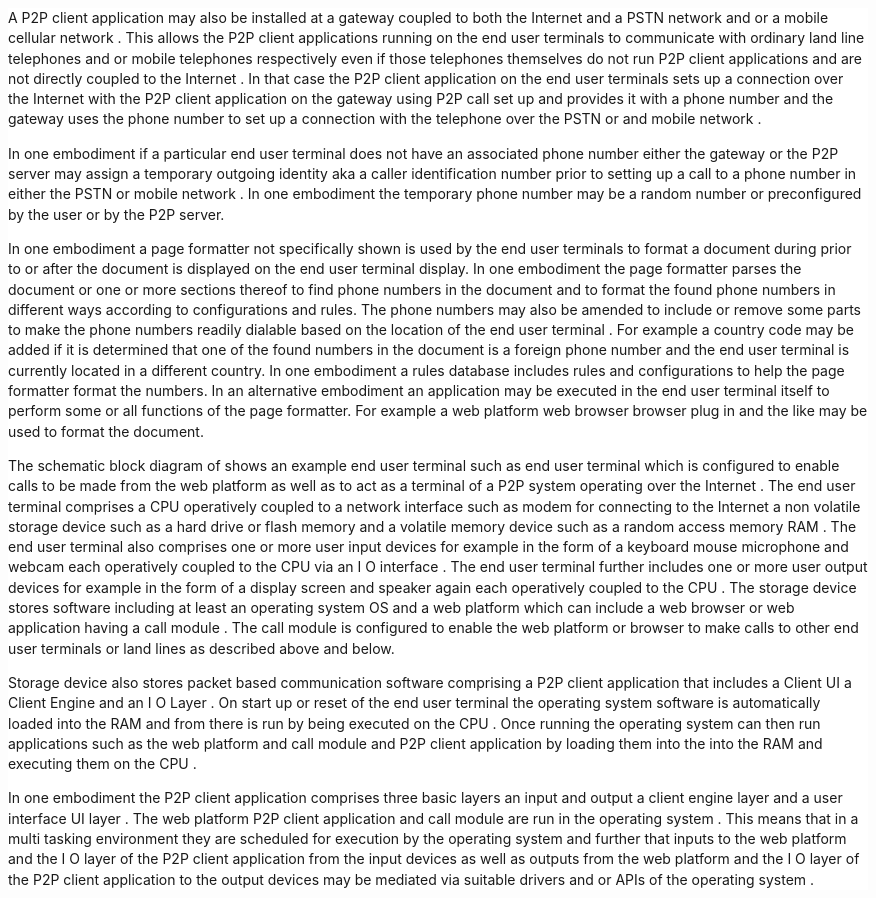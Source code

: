 A P2P client application may also be installed at a gateway coupled to both the Internet and a PSTN network and or a mobile cellular network . This allows the P2P client applications running on the end user terminals to communicate with ordinary land line telephones and or mobile telephones respectively even if those telephones themselves do not run P2P client applications and are not directly coupled to the Internet . In that case the P2P client application on the end user terminals sets up a connection over the Internet with the P2P client application on the gateway using P2P call set up and provides it with a phone number and the gateway uses the phone number to set up a connection with the telephone over the PSTN or and mobile network .

In one embodiment if a particular end user terminal does not have an associated phone number either the gateway or the P2P server may assign a temporary outgoing identity aka a caller identification number prior to setting up a call to a phone number in either the PSTN or mobile network . In one embodiment the temporary phone number may be a random number or preconfigured by the user or by the P2P server.

In one embodiment a page formatter not specifically shown is used by the end user terminals to format a document during prior to or after the document is displayed on the end user terminal display. In one embodiment the page formatter parses the document or one or more sections thereof to find phone numbers in the document and to format the found phone numbers in different ways according to configurations and rules. The phone numbers may also be amended to include or remove some parts to make the phone numbers readily dialable based on the location of the end user terminal . For example a country code may be added if it is determined that one of the found numbers in the document is a foreign phone number and the end user terminal is currently located in a different country. In one embodiment a rules database includes rules and configurations to help the page formatter format the numbers. In an alternative embodiment an application may be executed in the end user terminal itself to perform some or all functions of the page formatter. For example a web platform web browser browser plug in and the like may be used to format the document.

The schematic block diagram of shows an example end user terminal such as end user terminal which is configured to enable calls to be made from the web platform as well as to act as a terminal of a P2P system operating over the Internet . The end user terminal comprises a CPU operatively coupled to a network interface such as modem for connecting to the Internet a non volatile storage device such as a hard drive or flash memory and a volatile memory device such as a random access memory RAM . The end user terminal also comprises one or more user input devices for example in the form of a keyboard mouse microphone and webcam each operatively coupled to the CPU via an I O interface . The end user terminal further includes one or more user output devices for example in the form of a display screen and speaker again each operatively coupled to the CPU . The storage device stores software including at least an operating system OS and a web platform which can include a web browser or web application having a call module . The call module is configured to enable the web platform or browser to make calls to other end user terminals or land lines as described above and below.

Storage device also stores packet based communication software comprising a P2P client application that includes a Client UI a Client Engine and an I O Layer . On start up or reset of the end user terminal the operating system software is automatically loaded into the RAM and from there is run by being executed on the CPU . Once running the operating system can then run applications such as the web platform and call module and P2P client application by loading them into the into the RAM and executing them on the CPU .

In one embodiment the P2P client application comprises three basic layers an input and output a client engine layer and a user interface UI layer . The web platform P2P client application and call module are run in the operating system . This means that in a multi tasking environment they are scheduled for execution by the operating system and further that inputs to the web platform and the I O layer of the P2P client application from the input devices as well as outputs from the web platform and the I O layer of the P2P client application to the output devices may be mediated via suitable drivers and or APIs of the operating system .
